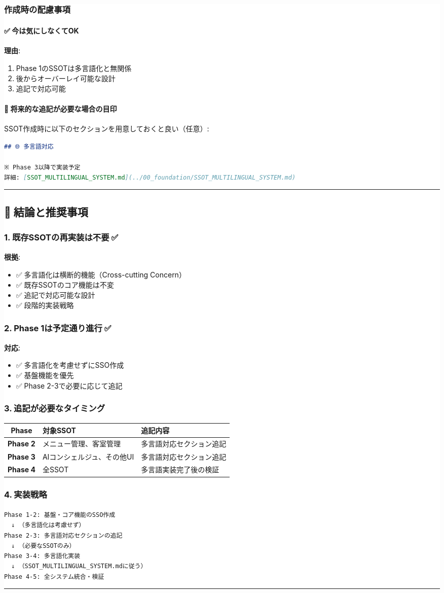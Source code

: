 ### 作成時の配慮事項

#### ✅ **今は気にしなくてOK**

**理由**:
1. Phase 1のSSOTは多言語化と無関係
2. 後からオーバーレイ可能な設計
3. 追記で対応可能

#### 📝 **将来的な追記が必要な場合の目印**

SSOT作成時に以下のセクションを用意しておくと良い（任意）:

```markdown
## 🌐 多言語対応

※ Phase 3以降で実装予定
詳細: [SSOT_MULTILINGUAL_SYSTEM.md](../00_foundation/SSOT_MULTILINGUAL_SYSTEM.md)
```

---

## 🎯 結論と推奨事項

### 1. **既存SSOTの再実装は不要** ✅

**根拠**:
- ✅ 多言語化は横断的機能（Cross-cutting Concern）
- ✅ 既存SSOTのコア機能は不変
- ✅ 追記で対応可能な設計
- ✅ 段階的実装戦略

### 2. **Phase 1は予定通り進行** ✅

**対応**:
- ✅ 多言語化を考慮せずにSSO作成
- ✅ 基盤機能を優先
- ✅ Phase 2-3で必要に応じて追記

### 3. **追記が必要なタイミング**

| Phase | 対象SSOT | 追記内容 |
|:-----:|:---------|:---------|
| **Phase 2** | メニュー管理、客室管理 | 多言語対応セクション追記 |
| **Phase 3** | AIコンシェルジュ、その他UI | 多言語対応セクション追記 |
| **Phase 4** | 全SSOT | 多言語実装完了後の検証 |

### 4. **実装戦略**

```
Phase 1-2: 基盤・コア機能のSSO作成
  ↓ （多言語化は考慮せず）
Phase 2-3: 多言語対応セクションの追記
  ↓ （必要なSSOTのみ）
Phase 3-4: 多言語化実装
  ↓ （SSOT_MULTILINGUAL_SYSTEM.mdに従う）
Phase 4-5: 全システム統合・検証
```

---